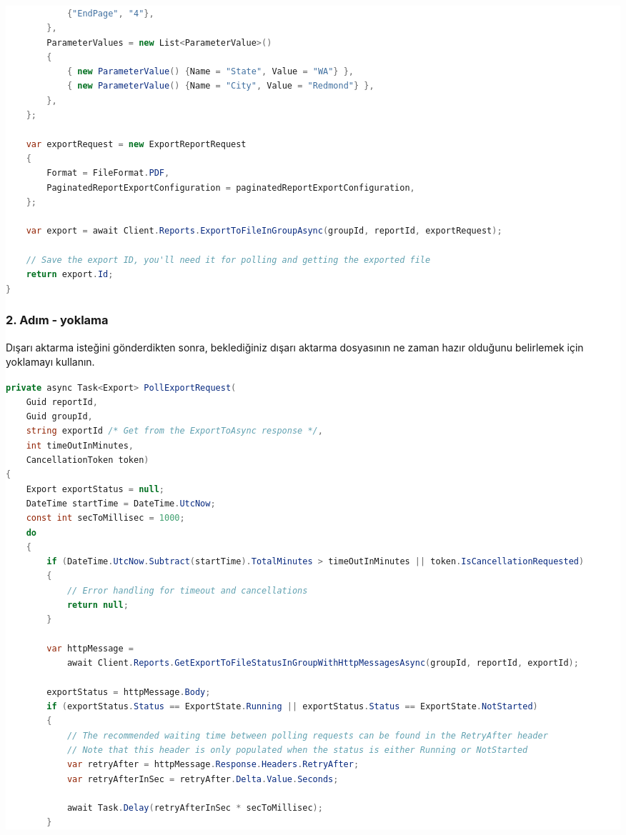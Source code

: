 ```csharp
            {"EndPage", "4"},
        },
        ParameterValues = new List<ParameterValue>()
        {
            { new ParameterValue() {Name = "State", Value = "WA"} },
            { new ParameterValue() {Name = "City", Value = "Redmond"} },
        },
    };

    var exportRequest = new ExportReportRequest
    {
        Format = FileFormat.PDF,
        PaginatedReportExportConfiguration = paginatedReportExportConfiguration,
    };

    var export = await Client.Reports.ExportToFileInGroupAsync(groupId, reportId, exportRequest);

    // Save the export ID, you'll need it for polling and getting the exported file
    return export.Id;
}
```

### <a name="step-2---polling"></a>2\. Adım - yoklama

Dışarı aktarma isteğini gönderdikten sonra, beklediğiniz dışarı aktarma dosyasının ne zaman hazır olduğunu belirlemek için yoklamayı kullanın.

```csharp
private async Task<Export> PollExportRequest(
    Guid reportId,
    Guid groupId,
    string exportId /* Get from the ExportToAsync response */,
    int timeOutInMinutes,
    CancellationToken token)
{
    Export exportStatus = null;
    DateTime startTime = DateTime.UtcNow;
    const int secToMillisec = 1000;
    do
    {
        if (DateTime.UtcNow.Subtract(startTime).TotalMinutes > timeOutInMinutes || token.IsCancellationRequested)
        {
            // Error handling for timeout and cancellations
            return null;
        }

        var httpMessage = 
            await Client.Reports.GetExportToFileStatusInGroupWithHttpMessagesAsync(groupId, reportId, exportId);
            
        exportStatus = httpMessage.Body;
        if (exportStatus.Status == ExportState.Running || exportStatus.Status == ExportState.NotStarted)
        {
            // The recommended waiting time between polling requests can be found in the RetryAfter header
            // Note that this header is only populated when the status is either Running or NotStarted
            var retryAfter = httpMessage.Response.Headers.RetryAfter;
            var retryAfterInSec = retryAfter.Delta.Value.Seconds;

            await Task.Delay(retryAfterInSec * secToMillisec);
        }
```